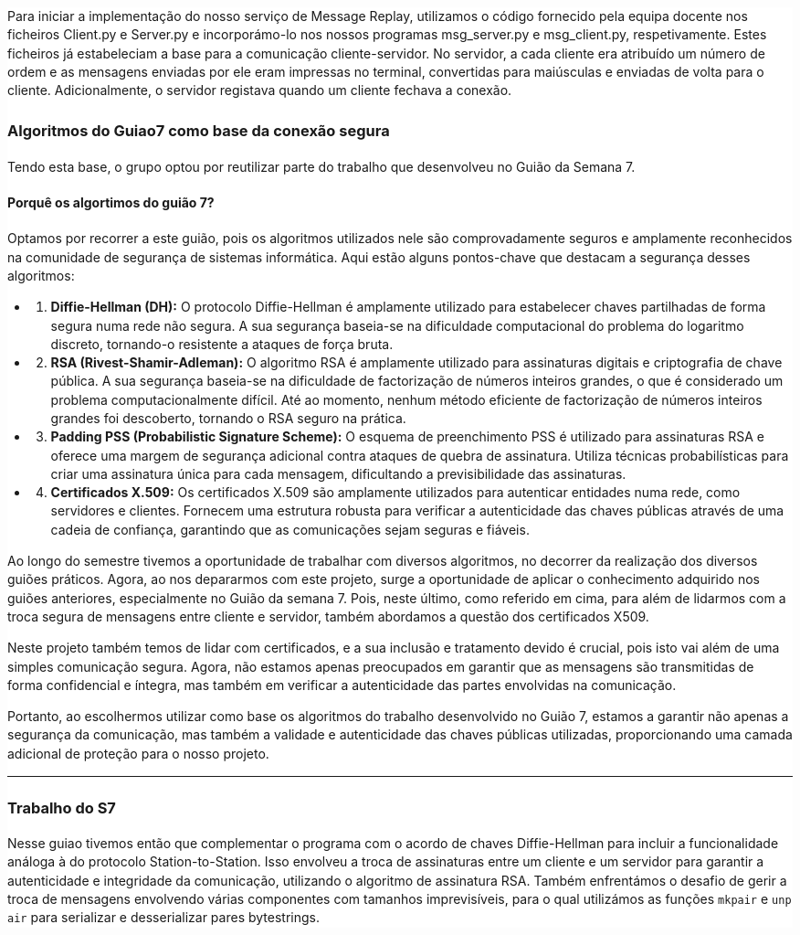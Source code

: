 Para iniciar a implementação do nosso serviço de Message Replay, utilizamos o código fornecido pela equipa docente nos ficheiros Client.py e Server.py  e incorporámo-lo nos nossos programas msg_server.py e msg_client.py, respetivamente. Estes ficheiros já estabeleciam a base para a comunicação cliente-servidor. No servidor, a cada cliente era atribuído um número de ordem e as mensagens enviadas por ele eram impressas no terminal, convertidas para maiúsculas e enviadas de volta para o cliente. Adicionalmente, o servidor registava quando um cliente fechava a conexão.


### **Algoritmos do Guiao7 como base da conexão segura**
Tendo esta base, o grupo optou por reutilizar parte do trabalho que desenvolveu no Guião da Semana 7. 

#### **Porquê os algortimos do guião 7?**

Optamos por recorrer a este guião, pois os algoritmos utilizados nele são comprovadamente seguros e amplamente reconhecidos na comunidade de segurança de sistemas informática. Aqui estão alguns pontos-chave que destacam a segurança desses algoritmos:

* 1. **Diffie-Hellman (DH):** O protocolo Diffie-Hellman é amplamente utilizado para estabelecer chaves partilhadas de forma segura numa rede não segura. A sua segurança baseia-se na dificuldade computacional do problema do logaritmo discreto, tornando-o resistente a ataques de força bruta.

* 2. **RSA (Rivest-Shamir-Adleman):** O algoritmo RSA é amplamente utilizado para assinaturas digitais e criptografia de chave pública. A sua segurança baseia-se na dificuldade de factorização de números inteiros grandes, o que é considerado um problema computacionalmente difícil. Até ao momento, nenhum método eficiente de factorização de números inteiros grandes foi descoberto, tornando o RSA seguro na prática.
     
* 3. **Padding PSS (Probabilistic Signature Scheme):** O esquema de preenchimento PSS é utilizado para assinaturas RSA e oferece uma margem de segurança adicional contra ataques de quebra de assinatura. Utiliza técnicas probabilísticas para criar uma assinatura única para cada mensagem, dificultando a previsibilidade das assinaturas.

* 4. **Certificados X.509:** Os certificados X.509 são amplamente utilizados para autenticar entidades numa rede, como servidores e clientes. Fornecem uma estrutura robusta para verificar a autenticidade das chaves públicas através de uma cadeia de confiança, garantindo que as comunicações sejam seguras e fiáveis.
  

Ao longo do semestre tivemos a oportunidade de trabalhar com diversos algoritmos, no decorrer da realização dos diversos guiões práticos. Agora, ao nos depararmos com este projeto, surge a oportunidade de aplicar o conhecimento adquirido nos guiões anteriores, especialmente no Guião da semana 7. Pois, neste último, como referido em cima, para além de lidarmos com a troca segura de mensagens entre cliente e servidor, também abordamos a questão dos certificados X509.

Neste projeto também temos de lidar com certificados, e a sua inclusão e tratamento devido é crucial, pois isto vai além de uma simples comunicação segura. Agora, não estamos apenas preocupados em garantir que as mensagens são transmitidas de forma confidencial e íntegra, mas também em verificar a autenticidade das partes envolvidas na comunicação.

Portanto, ao escolhermos utilizar como base os algoritmos do trabalho desenvolvido no Guião 7, estamos a garantir não apenas a segurança da comunicação, mas também a validade e autenticidade das chaves públicas utilizadas, proporcionando uma camada adicional de proteção para o nosso projeto.

*******
### Trabalho do S7
Nesse guiao tivemos então que complementar o programa com o acordo de chaves Diffie-Hellman para incluir a funcionalidade análoga à do protocolo Station-to-Station. Isso envolveu a troca de assinaturas entre um cliente e um servidor para garantir a autenticidade e integridade da comunicação, utilizando o algoritmo de assinatura RSA. Também enfrentámos o desafio de gerir a troca de mensagens envolvendo várias componentes com tamanhos imprevisíveis, para o qual utilizámos as funções `mkpair` e `unpair` para serializar e desserializar pares bytestrings.
